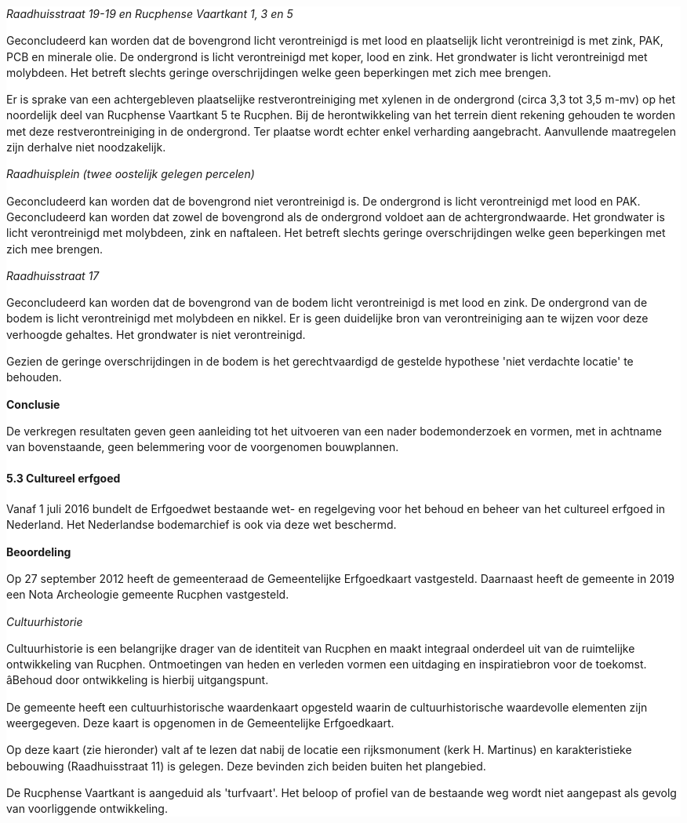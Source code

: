*Raadhuisstraat 19\-19 en Rucphense Vaartkant 1, 3 en 5*

Geconcludeerd kan worden dat de bovengrond licht verontreinigd is met lood en plaatselijk licht verontreinigd is met zink, PAK, PCB en minerale olie. De ondergrond is licht verontreinigd met koper, lood en zink. Het grondwater is licht verontreinigd met molybdeen. Het betreft slechts geringe overschrijdingen welke geen beperkingen met zich mee brengen.

Er is sprake van een achtergebleven plaatselijke restverontreiniging met xylenen in de ondergrond (circa 3,3 tot 3,5 m\-mv) op het noordelijk deel van Rucphense Vaartkant 5 te Rucphen. Bij de herontwikkeling van het terrein dient rekening gehouden te worden met deze restverontreiniging in de ondergrond. Ter plaatse wordt echter enkel verharding aangebracht. Aanvullende maatregelen zijn derhalve niet noodzakelijk.

*Raadhuisplein (twee oostelijk gelegen percelen)*

Geconcludeerd kan worden dat de bovengrond niet verontreinigd is. De ondergrond is licht verontreinigd met lood en PAK. Geconcludeerd kan worden dat zowel de bovengrond als de ondergrond voldoet aan de achtergrondwaarde. Het grondwater is licht verontreinigd met molybdeen, zink en naftaleen. Het betreft slechts geringe overschrijdingen welke geen beperkingen met zich mee brengen.

*Raadhuisstraat 17*

Geconcludeerd kan worden dat de bovengrond van de bodem licht verontreinigd is met lood en zink. De ondergrond van de bodem is licht verontreinigd met molybdeen en nikkel. Er is geen duidelijke bron van verontreiniging aan te wijzen voor deze verhoogde gehaltes. Het grondwater is niet verontreinigd.

Gezien de geringe overschrijdingen in de bodem is het gerechtvaardigd de gestelde hypothese 'niet verdachte locatie' te behouden.

**Conclusie**

De verkregen resultaten geven geen aanleiding tot het uitvoeren van een nader bodemonderzoek en vormen, met in achtname van bovenstaande, geen belemmering voor de voorgenomen bouwplannen.

#### 5\.3 Cultureel erfgoed

Vanaf 1 juli 2016 bundelt de Erfgoedwet bestaande wet\- en regelgeving voor het behoud en beheer van het cultureel erfgoed in Nederland. Het Nederlandse bodemarchief is ook via deze wet beschermd.

**Beoordeling**

Op 27 september 2012 heeft de gemeenteraad de Gemeentelijke Erfgoedkaart vastgesteld. Daarnaast heeft de gemeente in 2019 een Nota Archeologie gemeente Rucphen vastgesteld.

*Cultuurhistorie*

Cultuurhistorie is een belangrijke drager van de identiteit van Rucphen en maakt integraal onderdeel uit van de ruimtelijke ontwikkeling van Rucphen. Ontmoetingen van heden en verleden vormen een uitdaging en inspiratiebron voor de toekomst. âBehoud door ontwikkeling is hierbij uitgangspunt.

De gemeente heeft een cultuurhistorische waardenkaart opgesteld waarin de cultuurhistorische waardevolle elementen zijn weergegeven. Deze kaart is opgenomen in de Gemeentelijke Erfgoedkaart.

Op deze kaart (zie hieronder) valt af te lezen dat nabij de locatie een rijksmonument (kerk H. Martinus) en karakteristieke bebouwing (Raadhuisstraat 11\) is gelegen. Deze bevinden zich beiden buiten het plangebied.

De Rucphense Vaartkant is aangeduid als 'turfvaart'. Het beloop of profiel van de bestaande weg wordt niet aangepast als gevolg van voorliggende ontwikkeling.
